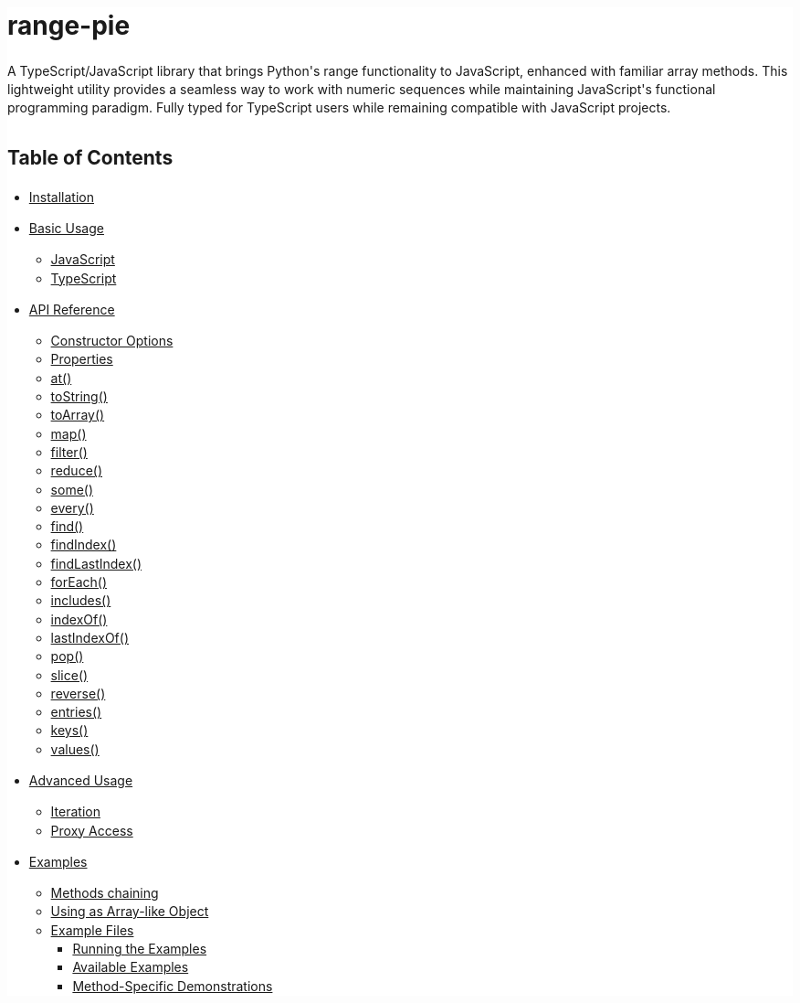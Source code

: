 # range-pie

A TypeScript/JavaScript library that brings Python's range functionality to JavaScript, enhanced with familiar array methods. This lightweight utility provides a seamless way to work with numeric sequences while maintaining JavaScript's functional programming paradigm. Fully typed for TypeScript users while remaining compatible with JavaScript projects.

## Table of Contents

- [Installation](#installation)
- [Basic Usage](#basic-usage)

  - [JavaScript](#javascript)
  - [TypeScript](#typescript)

- [API Reference](#api-reference)

  - [Constructor Options](#constructor-options)
  - [Properties](#properties)
  - [at()](#at)
  - [toString()](#tostring)
  - [toArray()](#toarray)
  - [map()](#map)
  - [filter()](#filter)
  - [reduce()](#reduce)
  - [some()](#some)
  - [every()](#every)
  - [find()](#find)
  - [findIndex()](#findindex)
  - [findLastIndex()](#findlastindex)
  - [forEach()](#foreach)
  - [includes()](#includes)
  - [indexOf()](#indexof)
  - [lastIndexOf()](#lastindexof)
  - [pop()](#pop)
  - [slice()](#slice)
  - [reverse()](#reverse)
  - [entries()](#entries)
  - [keys()](#keys)
  - [values()](#values)

- [Advanced Usage](#advanced-usage)

  - [Iteration](#iteration)
  - [Proxy Access](#proxy-access)

- [Examples](#examples)

  - [Methods chaining](#methods-chaining)
  - [Using as Array-like Object](#using-as-array-like-object)
  - [Example Files](#example-files)
    - [Running the Examples](#running-the-examples)
    - [Available Examples](#available-examples)
    - [Method-Specific Demonstrations](#method-specific-demonstrations)
